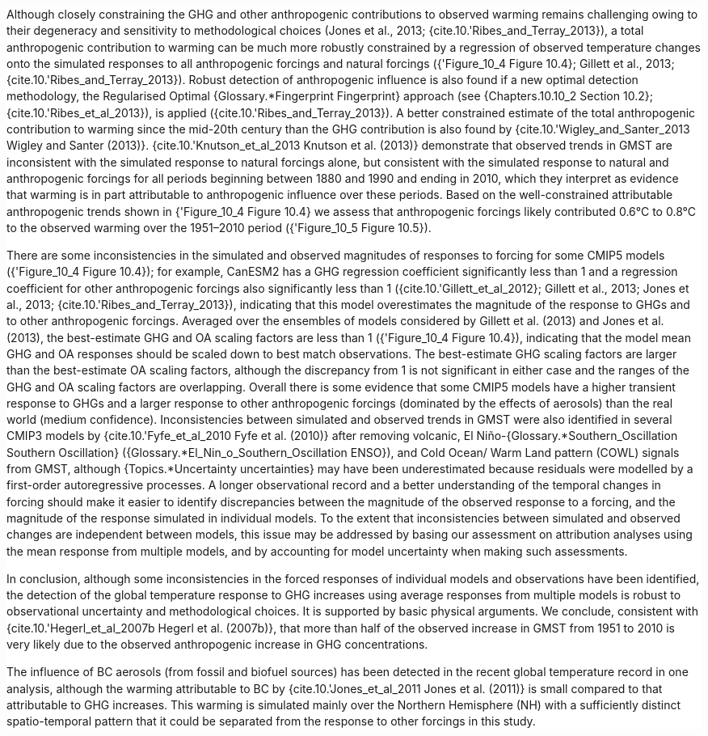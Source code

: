 Although closely constraining the GHG and other anthropogenic contributions to observed warming remains challenging owing to their degeneracy and sensitivity to methodological choices (Jones et al., 2013; {cite.10.'Ribes_and_Terray_2013}), a total anthropogenic contribution to warming can be much more robustly constrained by a regression of observed temperature changes onto the simulated responses to all anthropogenic forcings and natural forcings ({'Figure_10_4 Figure 10.4}; Gillett et al., 2013; {cite.10.'Ribes_and_Terray_2013}). Robust detection of anthropogenic influence is also found if a new optimal detection methodology, the Regularised Optimal {Glossary.*Fingerprint Fingerprint} approach (see {Chapters.10.10_2 Section 10.2}; {cite.10.'Ribes_et_al_2013}), is applied ({cite.10.'Ribes_and_Terray_2013}). A better constrained estimate of the total anthropogenic contribution to warming since the mid-20th century than the GHG contribution is also found by {cite.10.'Wigley_and_Santer_2013 Wigley and Santer (2013)}. {cite.10.'Knutson_et_al_2013 Knutson et al. (2013)} demonstrate that observed trends in GMST are inconsistent with the simulated response to natural forcings alone, but consistent with the simulated response to natural and anthropogenic forcings for all periods beginning between 1880 and 1990 and ending in 2010, which they interpret as evidence that warming is in part attributable to anthropogenic influence over these periods. Based on the well-constrained attributable anthropogenic trends shown in {'Figure_10_4 Figure 10.4} we assess that anthropogenic forcings likely contributed 0.6°C to 0.8°C to the observed warming over the 1951–2010 period ({'Figure_10_5 Figure 10.5}).

There are some inconsistencies in the simulated and observed magnitudes of responses to forcing for some CMIP5 models ({'Figure_10_4 Figure 10.4}); for example, CanESM2 has a GHG regression coefficient significantly less than 1 and a regression coefficient for other anthropogenic forcings also significantly less than 1 ({cite.10.'Gillett_et_al_2012}; Gillett et al., 2013; Jones et al., 2013; {cite.10.'Ribes_and_Terray_2013}), indicating that this model overestimates the magnitude of the response to GHGs and to other anthropogenic forcings. Averaged over the ensembles of models considered by Gillett et al. (2013) and Jones et al. (2013), the best-estimate GHG and OA scaling factors are less than 1 ({'Figure_10_4 Figure 10.4}), indicating that the model mean GHG and OA responses should be scaled down to best match observations. The best-estimate GHG scaling factors are larger than the best-estimate OA scaling factors, although the discrepancy from 1 is not significant in either case and the ranges of the GHG and OA scaling factors are overlapping. Overall there is some evidence that some CMIP5 models have a higher transient response to GHGs and a larger response to other anthropogenic forcings (dominated by the effects of aerosols) than the real world (medium confidence). Inconsistencies between simulated and observed trends in GMST were also identified in several CMIP3 models by {cite.10.'Fyfe_et_al_2010 Fyfe et al. (2010)} after removing volcanic, El Niño-{Glossary.*Southern_Oscillation Southern Oscillation} ({Glossary.*El_Nin_o_Southern_Oscillation ENSO}), and Cold Ocean/ Warm Land pattern (COWL) signals from GMST, although {Topics.*Uncertainty uncertainties} may have been underestimated because residuals were modelled by a first-order autoregressive processes. A longer observational record and a better understanding of the temporal changes in forcing should make it easier to identify discrepancies between the magnitude of the observed response to a forcing, and the magnitude of the response simulated in individual models. To the extent that inconsistencies between simulated and observed changes are independent between models, this issue may be addressed by basing our assessment on attribution analyses using the mean response from multiple models, and by accounting for model uncertainty when making such assessments.

In conclusion, although some inconsistencies in the forced responses of individual models and observations have been identified, the detection of the global temperature response to GHG increases using average responses from multiple models is robust to observational uncertainty and methodological choices. It is supported by basic physical arguments. We conclude, consistent with {cite.10.'Hegerl_et_al_2007b Hegerl et al. (2007b)}, that more than half of the observed increase in GMST from 1951 to 2010 is very likely due to the observed anthropogenic increase in GHG concentrations.

The influence of BC aerosols (from fossil and biofuel sources) has been detected in the recent global temperature record in one analysis, although the warming attributable to BC by {cite.10.'Jones_et_al_2011 Jones et al. (2011)} is small compared to that attributable to GHG increases. This warming is simulated mainly over the Northern Hemisphere (NH) with a sufficiently distinct spatio-temporal pattern that it could be separated from the response to other forcings in this study.
